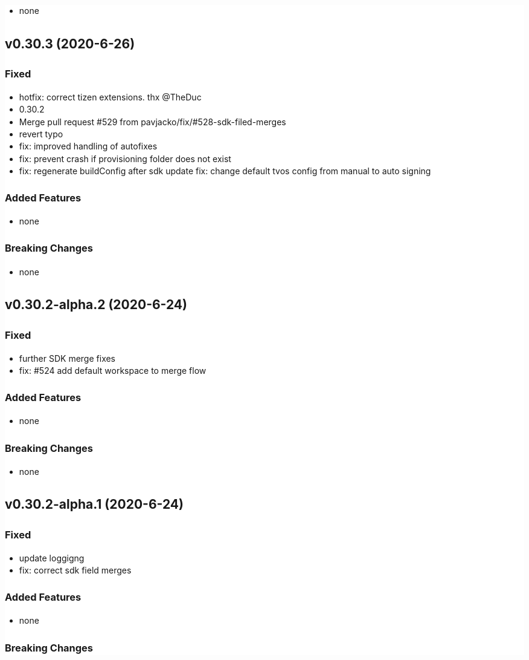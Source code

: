 - none


## v0.30.3 (2020-6-26)

### Fixed

- hotfix: correct tizen extensions. thx @TheDuc
- 0.30.2
- Merge pull request #529 from pavjacko/fix/#528-sdk-filed-merges
- revert typo
- fix: improved handling of autofixes
- fix: prevent crash if provisioning folder does not exist
- fix: regenerate buildConfig after sdk update fix: change default tvos config from manual to auto signing

### Added Features

- none

### Breaking Changes

- none

## v0.30.2-alpha.2 (2020-6-24)

### Fixed

- further SDK merge fixes
- fix: #524 add default workspace to merge flow

### Added Features

- none

### Breaking Changes

- none


## v0.30.2-alpha.1 (2020-6-24)

### Fixed

- update loggigng
- fix: correct sdk field merges

### Added Features

- none

### Breaking Changes

